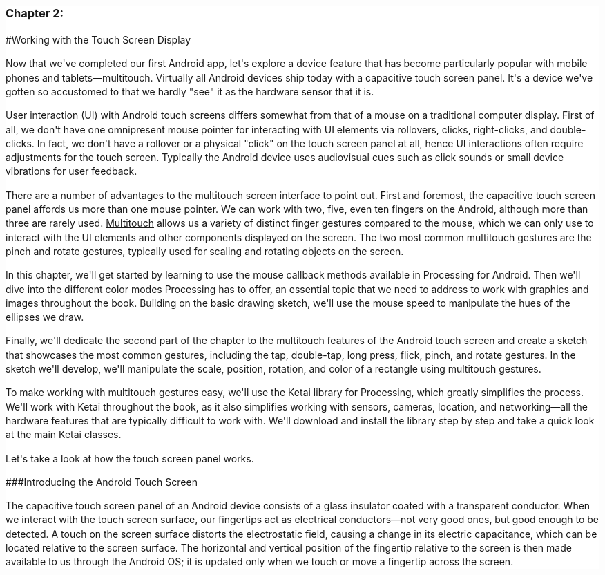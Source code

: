 ### Chapter 2: 

#Working with the Touch Screen Display

Now that we've completed our first Android app, let's explore a device feature that has become particularly popular with mobile phones and tablets—multitouch. Virtually all Android devices ship today with a capacitive touch screen panel. It's a device we've gotten so accustomed to that we hardly "see" it as the hardware sensor that it is.

User interaction (UI) with Android touch screens differs somewhat from that of a mouse on a traditional computer display. First of all, we don't have one omnipresent mouse pointer for interacting with UI elements via rollovers, clicks, right-clicks, and double-clicks. In fact, we don't have a rollover or a physical "click" on the touch screen panel at all, hence UI interactions often require adjustments for the touch screen. Typically the Android device uses audiovisual cues such as click sounds or small device vibrations for user feedback.

There are a number of advantages to the multitouch screen interface to point out. First and foremost, the capacitive touch screen panel affords us more than one mouse pointer. We can work with two, five, even ten fingers on the Android, although more than three are rarely used. [Multitouch][1] allows us a variety of distinct finger gestures compared to the mouse, which we can only use to interact with the UI elements and other components displayed on the screen. The two most common multitouch gestures are the pinch and rotate gestures, typically used for scaling and rotating objects on the screen. 

In this chapter, we'll get started by learning to use the mouse callback methods available in Processing for Android. Then we'll dive into the different color modes Processing has to offer, an essential topic that we need to address to work with graphics and images throughout the book. Building on the [basic drawing sketch](../gettingStarted.html#write-a-sketch), we'll use the mouse speed to manipulate the hues of the ellipses we draw.



Finally, we'll dedicate the second part of the chapter to the multitouch features of the Android touch screen and create a sketch that showcases the most common gestures, including the tap, double-tap, long press, flick, pinch, and rotate gestures. In the sketch we'll develop, we'll manipulate the scale, position, rotation, and color of a rectangle using multitouch gestures.

To make working with multitouch gestures easy, we'll use the [Ketai library for Processing,][2] which greatly simplifies the process. We'll work with Ketai throughout the book, as it also simplifies working with sensors, cameras, location, and networking—all the hardware features that are typically difficult to work with. We'll download and install the library step by step and take a quick look at the main Ketai classes.

Let's take a look at how the touch screen panel works.

[1]: http://en.wikipedia.org/wiki/Multi-touch
[2]: http://ketai.org


###Introducing the Android Touch Screen

The capacitive touch screen panel of an Android device consists of a glass insulator coated with a transparent conductor. When we interact with the touch screen surface, our fingertips act as electrical conductors—not very good ones, but good enough to be detected. A touch on the screen surface distorts the electrostatic field, causing a change in its electric capacitance, which can be located relative to the screen surface. The horizontal and vertical position of the fingertip relative to the screen is then made available to us through the Android OS; it is updated only when we touch or move a fingertip across the screen.


[3]: http://android.processing.org/reference/environment/orientation.html
[4]: http://processing.org/learning/drawing/
[5]: http://processing.org/reference/mousePressed_.html
[6]: http://processing.org/reference/mouseReleased_.html
[7]: http://processing.org/reference/mouseDragged_.html
[8]: http://processing.org/reference/colorMode_.html
[9]: http://processing.org/reference/hue_.html
[10]: http://processing.org/reference/brightness_.html
[11]: http://processing.org/reference/saturation_.html
[12]: https://upload.wikimedia.org/wikipedia/commons/thumb/1/16/Hsl-hsv_models_b.svg/1000px-Hsl-hsv_models_b.svg.png
[13]: http://processing.org/reference/color_datatype.html
[14]: http://processing.org/reference/dist_.html
[15]: http://ketai.org
[16]: http://iipc.utu.fi/imaginaryjapan/Kusahara.pdf
[17]: http://www.gnu.org/licenses/gpl.html
[18]: http://ketai.org/download/
[19]: http://processing.org/reference/libraries/
[20]: http://processing.org/exhibition/
[21]: https://en.wikipedia.org/wiki/DIY_ethic
[22]: https://en.wikipedia.org/wiki/Mobile_phone_recycling
[23]: https://developer.android.com/studio/intro/index.html
[24]: http://ketai.org/reference/ui/ketaigesture
[25]: http://en.wikipedia.org/wiki/Multitouch
[26]: http://processing.org/reference/rect_.html
[27]: http://processing.org/reference/random_.html
[28]: http://processing.org/learning/transform2d/
[29]: http://processing.org/reference/rectMode_.html
[30]: http://processing.org/reference/translate_.html
[31]: http://processing.org/reference/rotate_.html
[32]: http://processing.org/reference/scale_.html
[33]: https://processing.org/reference/super.html